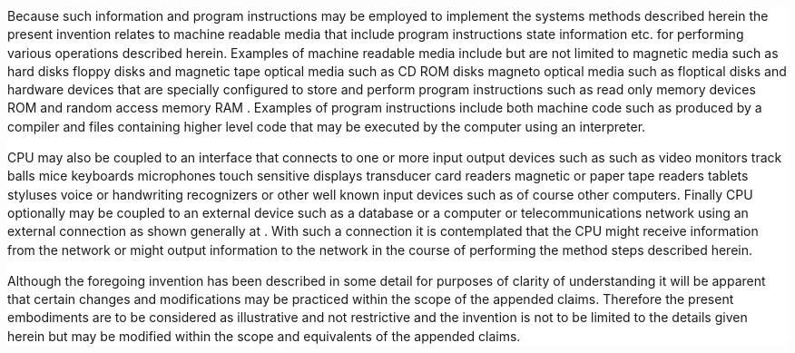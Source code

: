 Because such information and program instructions may be employed to implement the systems methods described herein the present invention relates to machine readable media that include program instructions state information etc. for performing various operations described herein. Examples of machine readable media include but are not limited to magnetic media such as hard disks floppy disks and magnetic tape optical media such as CD ROM disks magneto optical media such as floptical disks and hardware devices that are specially configured to store and perform program instructions such as read only memory devices ROM and random access memory RAM . Examples of program instructions include both machine code such as produced by a compiler and files containing higher level code that may be executed by the computer using an interpreter.

CPU may also be coupled to an interface that connects to one or more input output devices such as such as video monitors track balls mice keyboards microphones touch sensitive displays transducer card readers magnetic or paper tape readers tablets styluses voice or handwriting recognizers or other well known input devices such as of course other computers. Finally CPU optionally may be coupled to an external device such as a database or a computer or telecommunications network using an external connection as shown generally at . With such a connection it is contemplated that the CPU might receive information from the network or might output information to the network in the course of performing the method steps described herein.

Although the foregoing invention has been described in some detail for purposes of clarity of understanding it will be apparent that certain changes and modifications may be practiced within the scope of the appended claims. Therefore the present embodiments are to be considered as illustrative and not restrictive and the invention is not to be limited to the details given herein but may be modified within the scope and equivalents of the appended claims.

